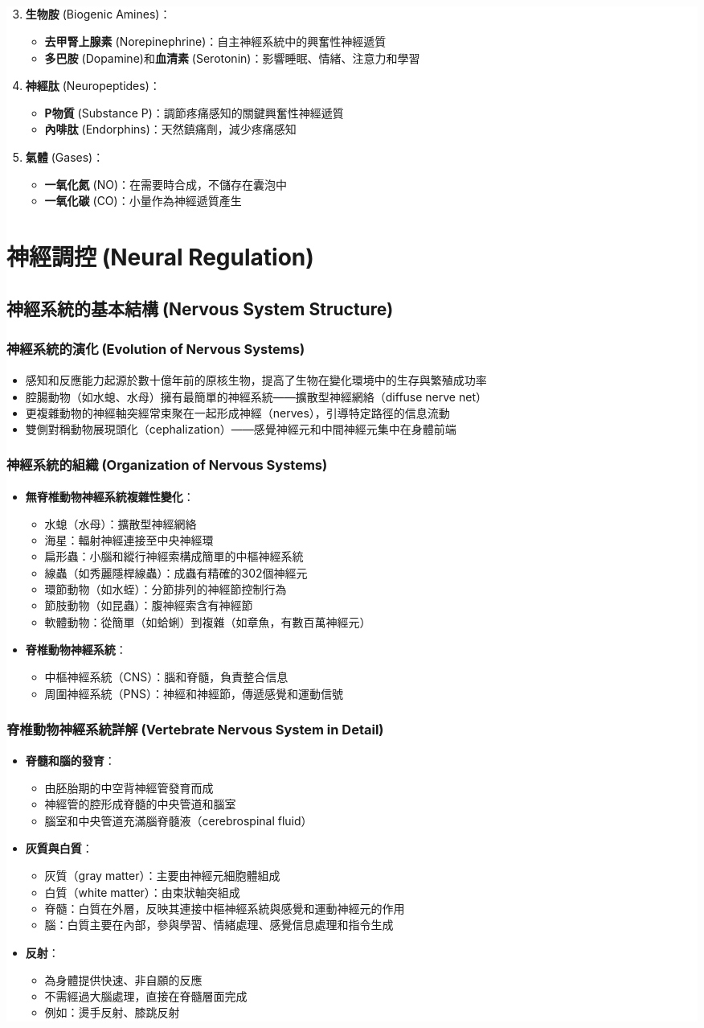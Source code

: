 3. **生物胺** (Biogenic Amines)：
   - **去甲腎上腺素** (Norepinephrine)：自主神經系統中的興奮性神經遞質
   - **多巴胺** (Dopamine)和**血清素** (Serotonin)：影響睡眠、情緒、注意力和學習

4. **神經肽** (Neuropeptides)：
   - **P物質** (Substance P)：調節疼痛感知的關鍵興奮性神經遞質
   - **內啡肽** (Endorphins)：天然鎮痛劑，減少疼痛感知

5. **氣體** (Gases)：
   - **一氧化氮** (NO)：在需要時合成，不儲存在囊泡中
   - **一氧化碳** (CO)：小量作為神經遞質產生

# 神經調控 (Neural Regulation)

## 神經系統的基本結構 (Nervous System Structure)

### 神經系統的演化 (Evolution of Nervous Systems)
- 感知和反應能力起源於數十億年前的原核生物，提高了生物在變化環境中的生存與繁殖成功率
- 腔腸動物（如水螅、水母）擁有最簡單的神經系統——擴散型神經網絡（diffuse nerve net）
- 更複雜動物的神經軸突經常束聚在一起形成神經（nerves），引導特定路徑的信息流動
- 雙側對稱動物展現頭化（cephalization）——感覺神經元和中間神經元集中在身體前端

### 神經系統的組織 (Organization of Nervous Systems)
- **無脊椎動物神經系統複雜性變化**：
  - 水螅（水母）：擴散型神經網絡
  - 海星：輻射神經連接至中央神經環
  - 扁形蟲：小腦和縱行神經索構成簡單的中樞神經系統
  - 線蟲（如秀麗隱桿線蟲）：成蟲有精確的302個神經元
  - 環節動物（如水蛭）：分節排列的神經節控制行為
  - 節肢動物（如昆蟲）：腹神經索含有神經節
  - 軟體動物：從簡單（如蛤蜊）到複雜（如章魚，有數百萬神經元）

- **脊椎動物神經系統**：
  - 中樞神經系統（CNS）：腦和脊髓，負責整合信息
  - 周圍神經系統（PNS）：神經和神經節，傳遞感覺和運動信號

### 脊椎動物神經系統詳解 (Vertebrate Nervous System in Detail)
- **脊髓和腦的發育**：
  - 由胚胎期的中空背神經管發育而成
  - 神經管的腔形成脊髓的中央管道和腦室
  - 腦室和中央管道充滿腦脊髓液（cerebrospinal fluid）

- **灰質與白質**：
  - 灰質（gray matter）：主要由神經元細胞體組成
  - 白質（white matter）：由束狀軸突組成
  - 脊髓：白質在外層，反映其連接中樞神經系統與感覺和運動神經元的作用
  - 腦：白質主要在內部，參與學習、情緒處理、感覺信息處理和指令生成

- **反射**：
  - 為身體提供快速、非自願的反應
  - 不需經過大腦處理，直接在脊髓層面完成
  - 例如：燙手反射、膝跳反射
